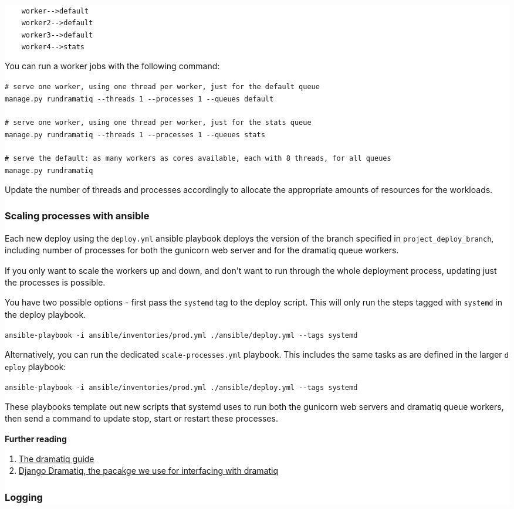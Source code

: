 ```{mermaid}
    worker-->default
    worker2-->default
    worker3-->default
    worker4-->stats
```

You can run a worker jobs with the following command:

```
# serve one worker, using one thread per worker, just for the default queue
manage.py rundramatiq --threads 1 --processes 1 --queues default

# serve one worker, using one thread per worker, just for the stats queue
manage.py rundramatiq --threads 1 --processes 1 --queues stats

# serve the default: as many workers as cores available, each with 8 threads, for all queues
manage.py rundramatiq
```

Update the number of threads and processes accordingly to allocate the appropriate amounts of resources for the workloads.

### Scaling processes with ansible

Each new deploy using the `deploy.yml` ansible playbook deploys the version of the branch specified in `project_deploy_branch`, including number of processes for both the gunicorn web server and for the dramatiq queue workers.

If you only want to scale the workers up and down, and don't want to run through the whole deployment process, updating just the processes is possible.

You have two possible options - first pass the `systemd` tag to the deploy script. This will only run the steps tagged with `systemd` in the deploy playbook.

```
ansible-playbook -i ansible/inventories/prod.yml ./ansible/deploy.yml --tags systemd
```

Alternatively, you can run the dedicated `scale-processes.yml` playbook. This includes the same tasks as are defined in the larger `deploy` playbook:

```
ansible-playbook -i ansible/inventories/prod.yml ./ansible/deploy.yml --tags systemd
```

These playbooks template out new scripts that systemd uses to run both the gunicorn web servers and dramatiq queue workers, then send a command to update stop, start or restart these processes.


**Further reading**

1. [The dramatiq guide](https://dramatiq.io/guide.html)
2. [Django Dramatiq, the pacakge we use for interfacing with dramatiq](https://github.com/Bogdanp/django_dramatiq)


### Logging

